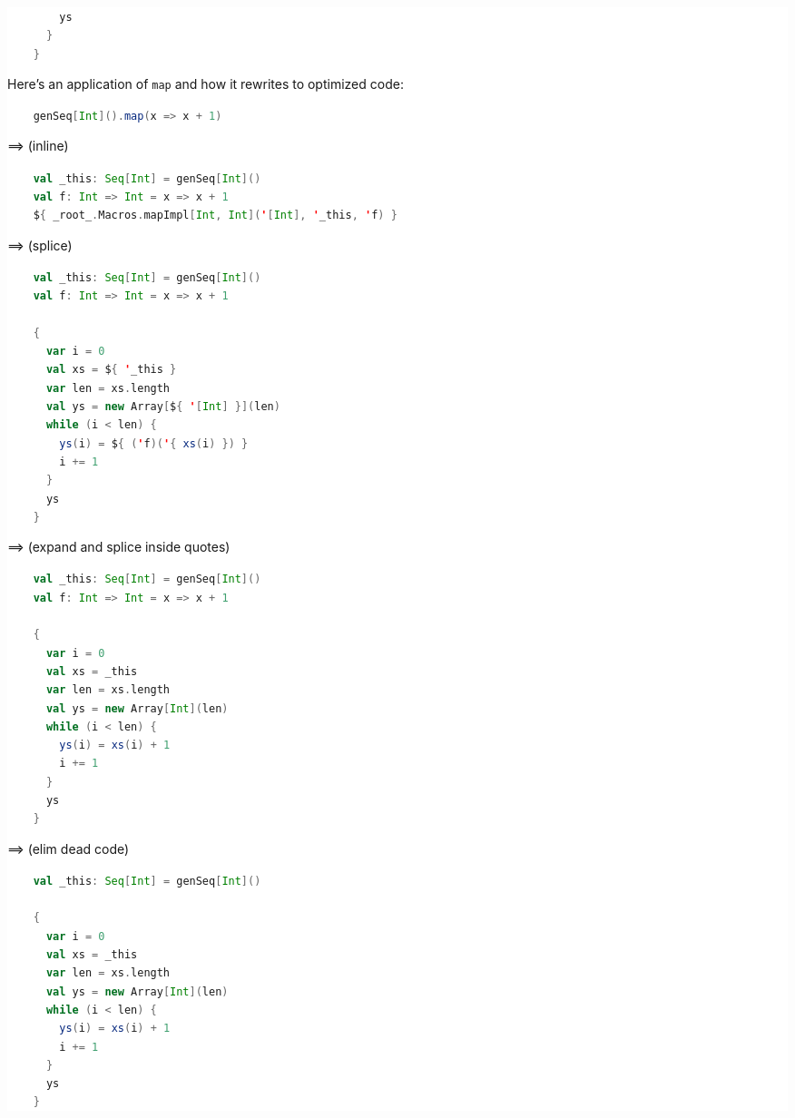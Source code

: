 ```scala
        ys
      }
    }
```
Here’s an application of `map` and how it rewrites to optimized code:
```scala
    genSeq[Int]().map(x => x + 1)
```
==> (inline)
```scala
    val _this: Seq[Int] = genSeq[Int]()
    val f: Int => Int = x => x + 1
    ${ _root_.Macros.mapImpl[Int, Int]('[Int], '_this, 'f) }
```
==> (splice)
```scala
    val _this: Seq[Int] = genSeq[Int]()
    val f: Int => Int = x => x + 1

    {
      var i = 0
      val xs = ${ '_this }
      var len = xs.length
      val ys = new Array[${ '[Int] }](len)
      while (i < len) {
        ys(i) = ${ ('f)('{ xs(i) }) }
        i += 1
      }
      ys
    }
```
==> (expand and splice inside quotes)
```scala
    val _this: Seq[Int] = genSeq[Int]()
    val f: Int => Int = x => x + 1

    {
      var i = 0
      val xs = _this
      var len = xs.length
      val ys = new Array[Int](len)
      while (i < len) {
        ys(i) = xs(i) + 1
        i += 1
      }
      ys
    }
```
==> (elim dead code)
```scala
    val _this: Seq[Int] = genSeq[Int]()

    {
      var i = 0
      val xs = _this
      var len = xs.length
      val ys = new Array[Int](len)
      while (i < len) {
        ys(i) = xs(i) + 1
        i += 1
      }
      ys
    }
```